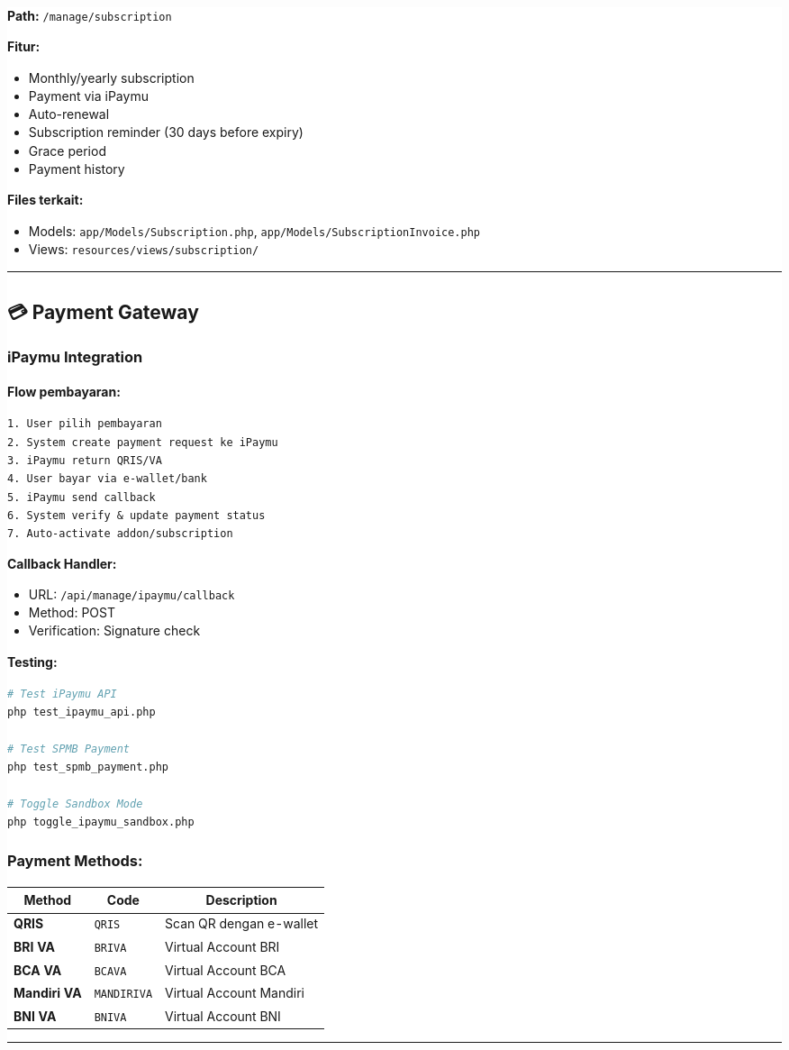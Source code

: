 **Path:** `/manage/subscription`

**Fitur:**
- Monthly/yearly subscription
- Payment via iPaymu
- Auto-renewal
- Subscription reminder (30 days before expiry)
- Grace period
- Payment history

**Files terkait:**
- Models: `app/Models/Subscription.php`, `app/Models/SubscriptionInvoice.php`
- Views: `resources/views/subscription/`

---

## 💳 Payment Gateway

### **iPaymu Integration**

**Flow pembayaran:**

```
1. User pilih pembayaran
2. System create payment request ke iPaymu
3. iPaymu return QRIS/VA
4. User bayar via e-wallet/bank
5. iPaymu send callback
6. System verify & update payment status
7. Auto-activate addon/subscription
```

**Callback Handler:**
- URL: `/api/manage/ipaymu/callback`
- Method: POST
- Verification: Signature check

**Testing:**

```bash
# Test iPaymu API
php test_ipaymu_api.php

# Test SPMB Payment
php test_spmb_payment.php

# Toggle Sandbox Mode
php toggle_ipaymu_sandbox.php
```

### **Payment Methods:**

| Method | Code | Description |
|--------|------|-------------|
| **QRIS** | `QRIS` | Scan QR dengan e-wallet |
| **BRI VA** | `BRIVA` | Virtual Account BRI |
| **BCA VA** | `BCAVA` | Virtual Account BCA |
| **Mandiri VA** | `MANDIRIVA` | Virtual Account Mandiri |
| **BNI VA** | `BNIVA` | Virtual Account BNI |

---